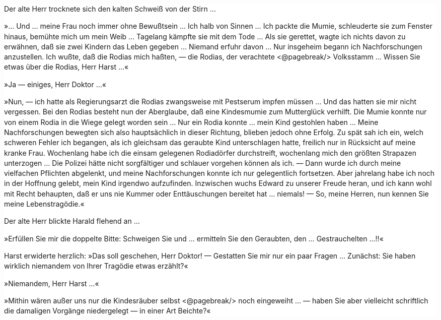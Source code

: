Der alte Herr trocknete sich den kalten Schweiß von der
Stirn …

»… Und … meine Frau noch immer ohne Bewußtsein
… Ich halb von Sinnen … Ich packte die Mumie, schleuderte
sie zum Fenster hinaus, bemühte mich um mein Weib …
Tagelang kämpfte sie mit dem Tode … Als sie gerettet,
wagte ich nichts davon zu erwähnen, daß sie zwei Kindern
das Leben gegeben … Niemand erfuhr davon … Nur
insgeheim begann ich Nachforschungen anzustellen. Ich
wußte, daß die Rodias mich haßten, — die Rodias, der verachtete
<@pagebreak/>
Volksstamm … Wissen Sie etwas über die Rodias,
Herr Harst …«

»Ja — einiges, Herr Doktor …«

»Nun, — ich hatte als Regierungsarzt die Rodias
zwangsweise mit Pestserum impfen müssen … Und das
hatten sie mir nicht vergessen. Bei den Rodias besteht nun
der Aberglaube, daß eine Kindesmumie zum Mutterglück
verhilft. Die Mumie konnte nur von einem Rodia in die
Wiege gelegt worden sein … Nur ein Rodia konnte …
mein Kind gestohlen haben … Meine Nachforschungen
bewegten sich also hauptsächlich in dieser Richtung, blieben
jedoch ohne Erfolg. Zu spät sah ich ein, welch schweren
Fehler ich begangen, als ich gleichsam das geraubte Kind
unterschlagen hatte, freilich nur in Rücksicht auf meine
kranke Frau. Wochenlang habe ich die einsam gelegenen
Rodiadörfer durchstreift, wochenlang mich den größten
Strapazen unterzogen … Die Polizei hätte nicht sorgfältiger
und schlauer vorgehen können als ich. — Dann wurde
ich durch meine vielfachen Pflichten abgelenkt, und meine
Nachforschungen konnte ich nur gelegentlich fortsetzen. Aber
jahrelang habe ich noch in der Hoffnung gelebt, mein Kind
irgendwo aufzufinden. Inzwischen wuchs Edward zu unserer
Freude heran, und ich kann wohl mit Recht behaupten,
daß er uns nie Kummer oder Enttäuschungen bereitet
hat … niemals! — So, meine Herren, nun kennen Sie
meine Lebenstragödie.«

Der alte Herr blickte Harald flehend an …

»Erfüllen Sie mir die doppelte Bitte: Schweigen Sie
und … ermitteln Sie den Geraubten, den … Gestrauchelten
…!!«

Harst erwiderte herzlich: »Das soll geschehen, Herr
Doktor! — Gestatten Sie mir nur ein paar Fragen …
Zunächst: Sie haben wirklich niemandem von Ihrer Tragödie
etwas erzählt?«

»Niemandem, Herr Harst …«

»Mithin wären außer uns nur die Kindesräuber selbst
<@pagebreak/>
noch eingeweiht … — haben Sie aber vielleicht schriftlich
die damaligen Vorgänge niedergelegt — in einer Art
Beichte?«
